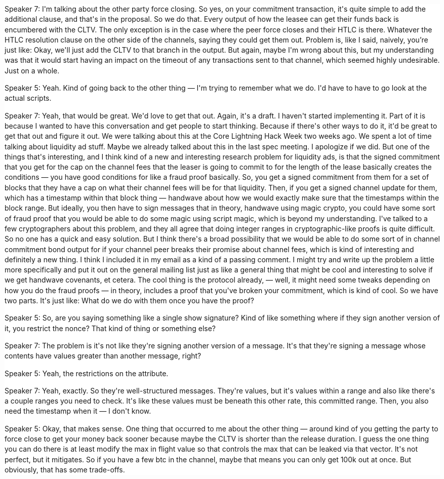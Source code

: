Speaker 7: I'm talking about the other party force closing. So yes, on your commitment transaction, it's quite simple to add the additional clause, and that's in the proposal. So we do that. Every output of how the leasee can get their funds back is encumbered with the CLTV. The only exception is in the case where the peer force closes and their HTLC is there. Whatever the HTLC resolution clause on the other side of the channels, saying they could get them out. Problem is, like I said, naively, you’re just like: Okay, we'll just add the CLTV to that branch in the output. But again, maybe I'm wrong about this, but my understanding was that it would start having an impact on the timeout of any transactions sent to that channel, which seemed highly undesirable. Just on a whole.

Speaker 5: Yeah. Kind of going back to the other thing — I'm trying to remember what we do. I'd have to have to go look at the actual scripts.

Speaker 7: Yeah, that would be great. We'd love to get that out. Again, it's a draft. I haven't started implementing it. Part of it is because I wanted to have this conversation and get people to start thinking. Because if there's other ways to do it, it'd be great to get that out and figure it out. We were talking about this at the Core Lightning Hack Week two weeks ago. We spent a lot of time talking about liquidity ad stuff. Maybe we already talked about this in the last spec meeting. I apologize if we did. But one of the things that's interesting, and I think kind of a new and interesting research problem for liquidity ads, is that the signed commitment that you get for the cap on the channel fees that the leaser is going to commit to for the length of the lease basically creates the conditions — you have good conditions for like a fraud proof basically. So, you get a signed commitment from them for a set of blocks that they have a cap on what their channel fees will be for that liquidity. Then, if you get a signed channel update for them, which has a timestamp within that block thing — handwave about how we would exactly make sure that the timestamps within the block range. But ideally, you then have to sign messages that in theory, handwave using magic crypto, you could have some sort of fraud proof that you would be able to do some magic using script magic, which is beyond my understanding. I've talked to a few cryptographers about this problem, and they all agree that doing integer ranges in cryptographic-like proofs is quite difficult. So no one has a quick and easy solution. But I think there's a broad possibility that we would be able to do some sort of in channel commitment bond output for if your channel peer breaks their promise about channel fees, which is kind of interesting and definitely a new thing. I think I included it in my email as a kind of a passing comment. I might try and write up the problem a little more specifically and put it out on the general mailing list just as like a general thing that might be cool and interesting to solve if we get handwave covenants, et cetera. The cool thing is the protocol already, — well, it might need some tweaks depending on how you do the fraud proofs — in theory, includes a proof that you've broken your commitment, which is kind of cool. So we have two parts. It's just like: What do we do with them once you have the proof?

Speaker 5: So, are you saying something like a single show signature? Kind of like something where if they sign another version of it, you restrict the nonce? That kind of thing or something else?

Speaker 7: The problem is it's not like they're signing another version of a message. It's that they're signing a message whose contents have values greater than another message, right?

Speaker 5: Yeah, the restrictions on the attribute.

Speaker 7: Yeah, exactly. So they're well-structured messages. They're values, but it's values within a range and also like there's a couple ranges you need to check. It's like these values must be beneath this other rate, this committed range. Then, you also need the timestamp when it — I don't know. 

Speaker 5: Okay, that makes sense. One thing that occurred to me about the other thing — around kind of you getting the party to force close to get your money back sooner because maybe the CLTV is shorter than the release duration. I guess the one thing you can do there is at least modify the max in flight value so that controls the max that can be leaked via that vector. It's not perfect, but it mitigates. So if you have a few btc in the channel, maybe that means you can only get 100k out at once. But obviously, that has some trade-offs.
